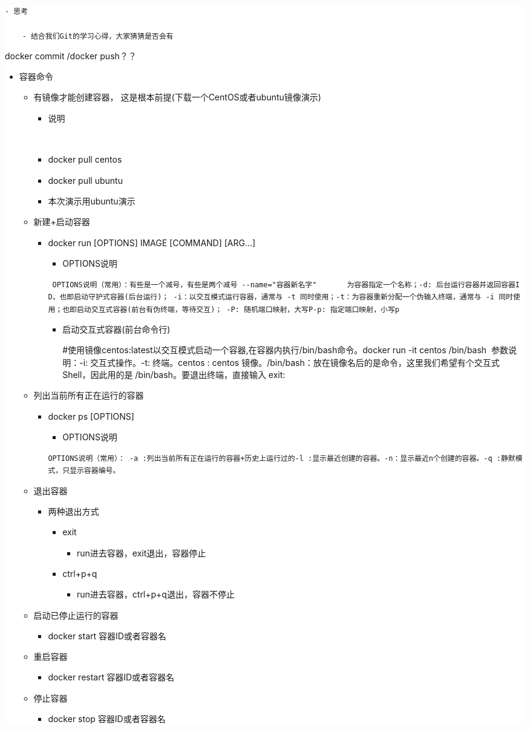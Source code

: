 	- 思考

		- 结合我们Git的学习心得，大家猜猜是否会有
docker commit /docker push？？

- 容器命令

	- 有镜像才能创建容器，
这是根本前提(下载一个CentOS或者ubuntu镜像演示)

		- 说明

		   

		- docker pull centos
		- docker pull ubuntu
		- 本次演示用ubuntu演示

	- 新建+启动容器

		- docker run [OPTIONS] IMAGE [COMMAND] [ARG...]

			-  OPTIONS说明

			   OPTIONS说明（常用）：有些是一个减号，有些是两个减号 --name="容器新名字"       为容器指定一个名称；-d: 后台运行容器并返回容器ID，也即启动守护式容器(后台运行)； -i：以交互模式运行容器，通常与 -t 同时使用；-t：为容器重新分配一个伪输入终端，通常与 -i 同时使用；也即启动交互式容器(前台有伪终端，等待交互)； -P: 随机端口映射，大写P-p: 指定端口映射，小写p

			- 启动交互式容器(前台命令行)

			  #使用镜像centos:latest以交互模式启动一个容器,在容器内执行/bin/bash命令。docker run -it centos /bin/bash  参数说明：-i: 交互式操作。-t: 终端。centos : centos 镜像。/bin/bash：放在镜像名后的是命令，这里我们希望有个交互式 Shell，因此用的是 /bin/bash。要退出终端，直接输入 exit: 

	- 列出当前所有正在运行的容器

		- docker ps [OPTIONS]

			-  OPTIONS说明

			  OPTIONS说明（常用）： -a :列出当前所有正在运行的容器+历史上运行过的-l :显示最近创建的容器。-n：显示最近n个创建的容器。-q :静默模式，只显示容器编号。

	- 退出容器

		- 两种退出方式

			- exit

				- run进去容器，exit退出，容器停止

			- ctrl+p+q

				- run进去容器，ctrl+p+q退出，容器不停止

	- 启动已停止运行的容器

		- docker start 容器ID或者容器名

	- 重启容器

		- docker restart 容器ID或者容器名

	- 停止容器

		- docker stop 容器ID或者容器名
